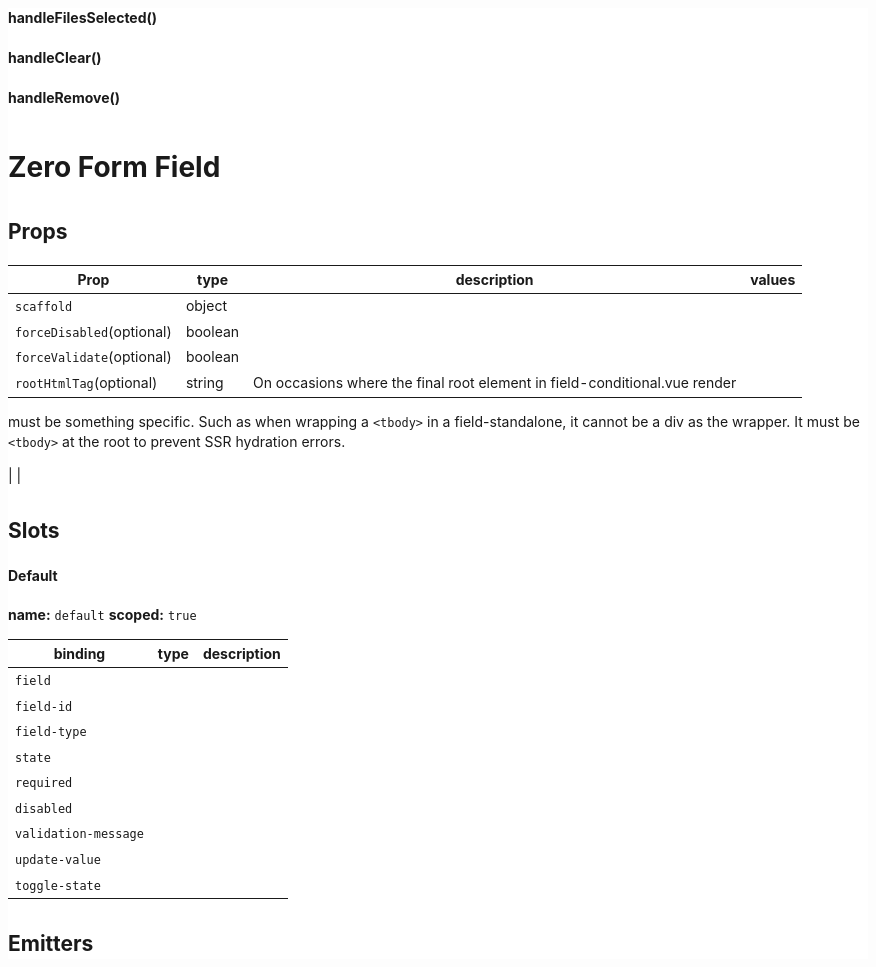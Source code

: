 #### handleFilesSelected()

#### handleClear()

#### handleRemove()

# Zero Form Field




## Props

| Prop | type | description | values |
| ---- | ---- | ----------- | ------ |
| `scaffold` | object |  |  |
| `forceDisabled`<span>(optional)</span> | boolean |  |  |
| `forceValidate`<span>(optional)</span> | boolean |  |  |
| `rootHtmlTag`<span>(optional)</span> | string | On occasions where the final root element in field-conditional.vue render
must be something specific. Such as when wrapping a `<tbody>` in a field-standalone,
it cannot be a div as the wrapper. It must be `<tbody>` at the root to prevent
SSR hydration errors.<ul></ul> |  |

## Slots

#### Default


**name:** `default`  **scoped:** `true`

| binding | type | description |
| ------- | ---- | ----------- |
| `field` |  |  |
| `field-id` |  |  |
| `field-type` |  |  |
| `state` |  |  |
| `required` |  |  |
| `disabled` |  |  |
| `validation-message` |  |  |
| `update-value` |  |  |
| `toggle-state` |  |  |

## Emitters
